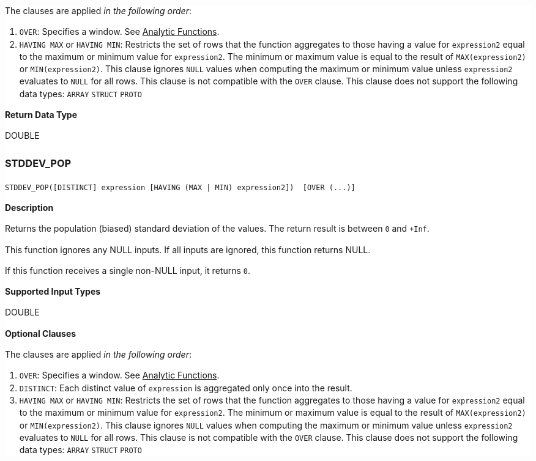 The clauses are applied *in the following order*:

1.  `OVER`: Specifies a window. See
    [Analytic Functions](https://github.com/google/zetasql/blob/master/docs/analytic-function-concepts.md).
1.  `HAVING MAX` or `HAVING MIN`: Restricts the set of rows that the
    function aggregates to those having a value for `expression2` equal to the
    maximum or minimum value for `expression2`. The minimum or maximum value is
    equal to the result of `MAX(expression2)` or `MIN(expression2)`. This clause
    ignores `NULL` values when computing the maximum or minimum value unless
    `expression2` evaluates to `NULL` for all rows.
    This clause is not compatible with the `OVER` clause. This clause
    does not support the following data types:
    `ARRAY`
    `STRUCT`
    `PROTO`

**Return Data Type**

DOUBLE

### STDDEV_POP
```
STDDEV_POP([DISTINCT] expression [HAVING (MAX | MIN) expression2])  [OVER (...)]
```

**Description**

Returns the population (biased) standard deviation of the values. The return
result is between `0` and `+Inf`.

This function ignores any NULL inputs. If all inputs are ignored, this function
returns NULL.

If this function receives a single non-NULL input, it returns `0`.

**Supported Input Types**

DOUBLE

**Optional Clauses**

The clauses are applied *in the following order*:

1.  `OVER`: Specifies a window. See
    [Analytic Functions](https://github.com/google/zetasql/blob/master/docs/analytic-function-concepts.md).
1.  `DISTINCT`: Each distinct value of
    `expression` is aggregated only once into the result.
1.  `HAVING MAX` or `HAVING MIN`: Restricts the set of rows that the
    function aggregates to those having a value for `expression2` equal to the
    maximum or minimum value for `expression2`. The minimum or maximum value is
    equal to the result of `MAX(expression2)` or `MIN(expression2)`. This clause
    ignores `NULL` values when computing the maximum or minimum value unless
    `expression2` evaluates to `NULL` for all rows.
    This clause is not compatible with the `OVER` clause. This clause
    does not support the following data types:
    `ARRAY`
    `STRUCT`
    `PROTO`


[stat-agg-link-to-pearson-coefficient]: https://en.wikipedia.org/wiki/Pearson_product-moment_correlation_coefficient
[stat-agg-link-to-covariance]: https://en.wikipedia.org/wiki/Covariance
[stat-agg-link-to-stddev-samp]: #stddev_samp
[stat-agg-link-to-var-samp]: #var_samp